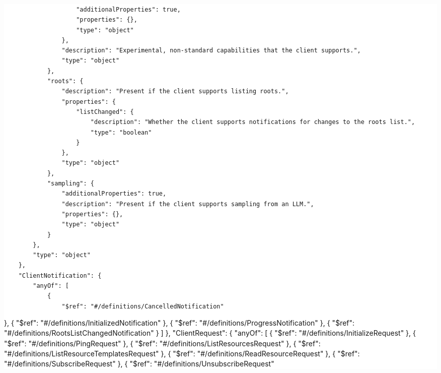                         "additionalProperties": true,
                        "properties": {},
                        "type": "object"
                    },
                    "description": "Experimental, non-standard capabilities that the client supports.",
                    "type": "object"
                },
                "roots": {
                    "description": "Present if the client supports listing roots.",
                    "properties": {
                        "listChanged": {
                            "description": "Whether the client supports notifications for changes to the roots list.",
                            "type": "boolean"
                        }
                    },
                    "type": "object"
                },
                "sampling": {
                    "additionalProperties": true,
                    "description": "Present if the client supports sampling from an LLM.",
                    "properties": {},
                    "type": "object"
                }
            },
            "type": "object"
        },
        "ClientNotification": {
            "anyOf": [
                {
                    "$ref": "#/definitions/CancelledNotification"
},
{
"$ref": "#/definitions/InitializedNotification"
                },
                {
                    "$ref": "#/definitions/ProgressNotification"
},
{
"$ref": "#/definitions/RootsListChangedNotification"
                }
            ]
        },
        "ClientRequest": {
            "anyOf": [
                {
                    "$ref": "#/definitions/InitializeRequest"
},
{
"$ref": "#/definitions/PingRequest"
                },
                {
                    "$ref": "#/definitions/ListResourcesRequest"
},
{
"$ref": "#/definitions/ListResourceTemplatesRequest"
                },
                {
                    "$ref": "#/definitions/ReadResourceRequest"
},
{
"$ref": "#/definitions/SubscribeRequest"
                },
                {
                    "$ref": "#/definitions/UnsubscribeRequest"
